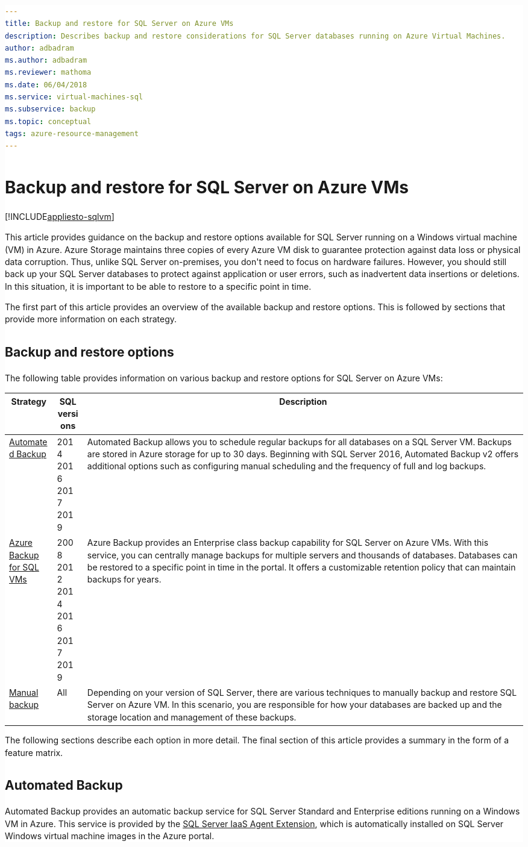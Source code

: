 ```yaml
---
title: Backup and restore for SQL Server on Azure VMs
description: Describes backup and restore considerations for SQL Server databases running on Azure Virtual Machines.
author: adbadram
ms.author: adbadram
ms.reviewer: mathoma
ms.date: 06/04/2018
ms.service: virtual-machines-sql
ms.subservice: backup
ms.topic: conceptual
tags: azure-resource-management
---
```

# Backup and restore for SQL Server on Azure VMs
[!INCLUDE[appliesto-sqlvm](../../includes/appliesto-sqlvm.md)]

This article provides guidance on the backup and restore options available for SQL Server running on a Windows virtual machine (VM) in Azure. Azure Storage maintains three copies of every Azure VM disk to guarantee protection against data loss or physical data corruption. Thus, unlike SQL Server on-premises, you don't need to focus on hardware failures. However, you should still back up your SQL Server databases to protect against application or user errors, such as inadvertent data insertions or deletions. In this situation, it is important to be able to restore to a specific point in time.

The first part of this article provides an overview of the available backup and restore options. This is followed by sections that provide more information on each strategy.

## Backup and restore options

The following table provides information on various backup and restore options for SQL Server on Azure VMs:

| Strategy | SQL versions | Description |
|---|---|---|
| [Automated Backup](#automated) | 2014<br/> 2016<br/> 2017<br/> 2019 | Automated Backup allows you to schedule regular backups for all databases on a SQL Server VM. Backups are stored in Azure storage for up to 30 days. Beginning with SQL Server 2016, Automated Backup v2 offers additional options such as configuring manual scheduling and the frequency of full and log backups. |
| [Azure Backup for SQL VMs](#azbackup) | 2008<br/> 2012<br/> 2014<br/> 2016<br/> 2017<br/> 2019 | Azure Backup provides an Enterprise class backup capability for SQL Server on Azure VMs. With this service, you can centrally manage backups for multiple servers and thousands of databases. Databases can be restored to a specific point in time in the portal. It offers a customizable retention policy that can maintain backups for years. |
| [Manual backup](#manual) | All | Depending on your version of SQL Server, there are various techniques to manually backup and restore SQL Server on Azure VM. In this scenario, you are responsible for how your databases are backed up and the storage location and management of these backups. |

The following sections describe each option in more detail. The final section of this article provides a summary in the form of a feature matrix.

## <a id="automated"></a> Automated Backup

Automated Backup provides an automatic backup service for SQL Server Standard and Enterprise editions running on a Windows VM in Azure. This service is provided by the [SQL Server IaaS Agent Extension](sql-server-iaas-agent-extension-automate-management.md), which is automatically installed on SQL Server Windows virtual machine images in the Azure portal.
